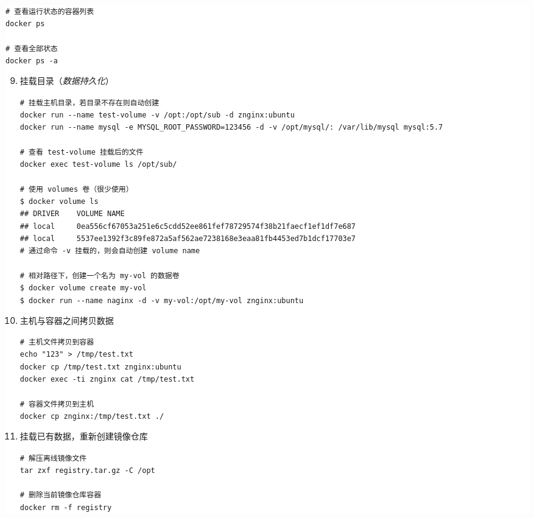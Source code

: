    ```shell
   # 查看运行状态的容器列表
   docker ps

   # 查看全部状态
   docker ps -a
   ```

9. 挂载目录（_数据持久化_）

   ```shell
   # 挂载主机目录，若目录不存在则自动创建
   docker run --name test-volume -v /opt:/opt/sub -d znginx:ubuntu
   docker run --name mysql -e MYSQL_ROOT_PASSWORD=123456 -d -v /opt/mysql/: /var/lib/mysql mysql:5.7

   # 查看 test-volume 挂载后的文件
   docker exec test-volume ls /opt/sub/

   # 使用 volumes 卷（很少使用）
   $ docker volume ls
   ## DRIVER    VOLUME NAME
   ## local     0ea556cf67053a251e6c5cdd52ee861fef78729574f38b21faecf1ef1df7e687
   ## local     5537ee1392f3c89fe872a5af562ae7238168e3eaa81fb4453ed7b1dcf17703e7
   # 通过命令 -v 挂载的，则会自动创建 volume name

   # 相对路径下，创建一个名为 my-vol 的数据卷
   $ docker volume create my-vol
   $ docker run --name naginx -d -v my-vol:/opt/my-vol znginx:ubuntu
   ```

10. 主机与容器之间拷贝数据

    ```shell
    # 主机文件拷贝到容器
    echo "123" > /tmp/test.txt
    docker cp /tmp/test.txt znginx:ubuntu
    docker exec -ti znginx cat /tmp/test.txt

    # 容器文件拷贝到主机
    docker cp znginx:/tmp/test.txt ./
    ```

11. 挂载已有数据，重新创建镜像仓库

    ```shell
    # 解压离线镜像文件
    tar zxf registry.tar.gz -C /opt

    # 删除当前镜像仓库容器
    docker rm -f registry
